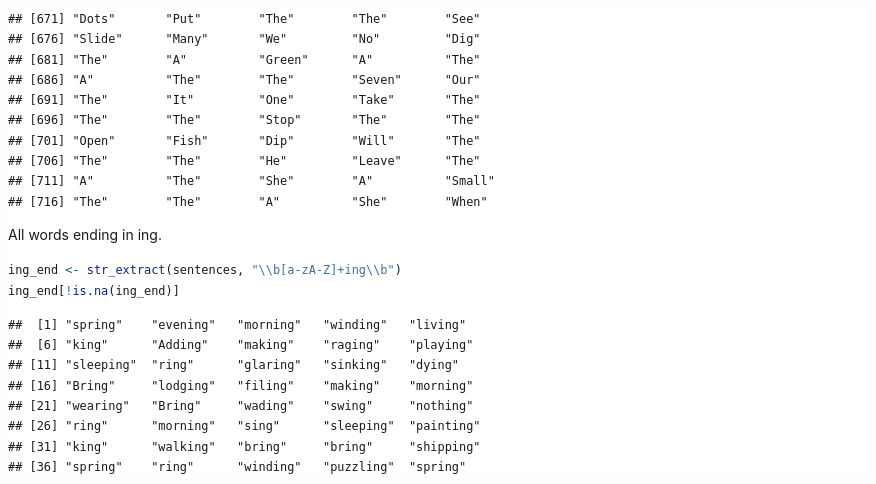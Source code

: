     ## [671] "Dots"       "Put"        "The"        "The"        "See"       
    ## [676] "Slide"      "Many"       "We"         "No"         "Dig"       
    ## [681] "The"        "A"          "Green"      "A"          "The"       
    ## [686] "A"          "The"        "The"        "Seven"      "Our"       
    ## [691] "The"        "It"         "One"        "Take"       "The"       
    ## [696] "The"        "The"        "Stop"       "The"        "The"       
    ## [701] "Open"       "Fish"       "Dip"        "Will"       "The"       
    ## [706] "The"        "The"        "He"         "Leave"      "The"       
    ## [711] "A"          "The"        "She"        "A"          "Small"     
    ## [716] "The"        "The"        "A"          "She"        "When"

All words ending in ing.

``` r
ing_end <- str_extract(sentences, "\\b[a-zA-Z]+ing\\b")
ing_end[!is.na(ing_end)]
```

    ##  [1] "spring"    "evening"   "morning"   "winding"   "living"   
    ##  [6] "king"      "Adding"    "making"    "raging"    "playing"  
    ## [11] "sleeping"  "ring"      "glaring"   "sinking"   "dying"    
    ## [16] "Bring"     "lodging"   "filing"    "making"    "morning"  
    ## [21] "wearing"   "Bring"     "wading"    "swing"     "nothing"  
    ## [26] "ring"      "morning"   "sing"      "sleeping"  "painting" 
    ## [31] "king"      "walking"   "bring"     "bring"     "shipping" 
    ## [36] "spring"    "ring"      "winding"   "puzzling"  "spring"   